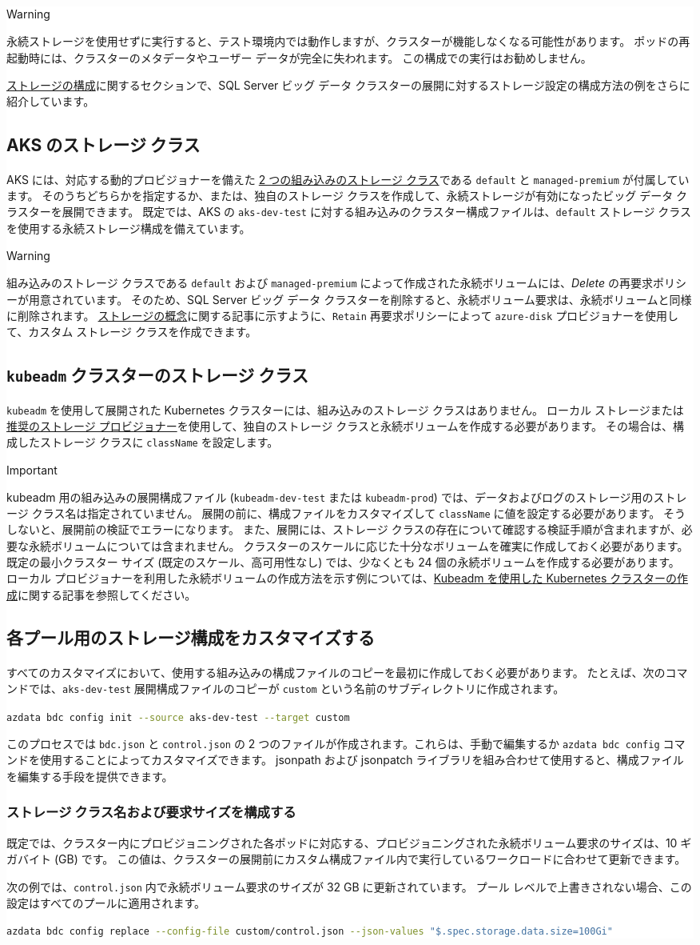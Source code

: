 > [!WARNING]
> 永続ストレージを使用せずに実行すると、テスト環境内では動作しますが、クラスターが機能しなくなる可能性があります。 ポッドの再起動時には、クラスターのメタデータやユーザー データが完全に失われます。 この構成での実行はお勧めしません。

[ストレージの構成](#config-samples)に関するセクションで、SQL Server ビッグ データ クラスターの展開に対するストレージ設定の構成方法の例をさらに紹介しています。

## <a name="aks-storage-classes"></a>AKS のストレージ クラス

AKS には、対応する動的プロビジョナーを備えた [2 つの組み込みのストレージ クラス](/azure/aks/azure-disks-dynamic-pv/)である `default` と `managed-premium` が付属しています。 そのうちどちらかを指定するか、または、独自のストレージ クラスを作成して、永続ストレージが有効になったビッグ データ クラスターを展開できます。 既定では、AKS の `aks-dev-test` に対する組み込みのクラスター構成ファイルは、`default` ストレージ クラスを使用する永続ストレージ構成を備えています。

> [!WARNING]
> 組み込みのストレージ クラスである `default` および `managed-premium` によって作成された永続ボリュームには、*Delete* の再要求ポリシーが用意されています。 そのため、SQL Server ビッグ データ クラスターを削除すると、永続ボリューム要求は、永続ボリュームと同様に削除されます。 [ストレージの概念](/azure/aks/concepts-storage/#storage-classes)に関する記事に示すように、`Retain` 再要求ポリシーによって `azure-disk` プロビジョナーを使用して、カスタム ストレージ クラスを作成できます。

## <a name="storage-classes-for-kubeadm-clusters"></a>`kubeadm` クラスターのストレージ クラス 

`kubeadm` を使用して展開された Kubernetes クラスターには、組み込みのストレージ クラスはありません。 ローカル ストレージまたは[推奨のストレージ プロビジョナー](https://kubernetes.io/docs/concepts/storage/storage-classes/#provisioner)を使用して、独自のストレージ クラスと永続ボリュームを作成する必要があります。 その場合は、構成したストレージ クラスに `className` を設定します。

> [!IMPORTANT]
>  kubeadm 用の組み込みの展開構成ファイル (`kubeadm-dev-test` または `kubeadm-prod`) では、データおよびログのストレージ用のストレージ クラス名は指定されていません。 展開の前に、構成ファイルをカスタマイズして `className` に値を設定する必要があります。 そうしないと、展開前の検証でエラーになります。 また、展開には、ストレージ クラスの存在について確認する検証手順が含まれますが、必要な永続ボリュームについては含まれません。 クラスターのスケールに応じた十分なボリュームを確実に作成しておく必要があります。 既定の最小クラスター サイズ (既定のスケール、高可用性なし) では、少なくとも 24 個の永続ボリュームを作成する必要があります。 ローカル プロビジョナーを利用した永続ボリュームの作成方法を示す例については、[Kubeadm を使用した Kubernetes クラスターの作成](https://github.com/Microsoft/sql-server-samples/tree/master/samples/features/sql-big-data-cluster/deployment/kubeadm/ubuntu)に関する記事を参照してください。

## <a name="customize-storage-configurations-for-each-pool"></a>各プール用のストレージ構成をカスタマイズする

すべてのカスタマイズにおいて、使用する組み込みの構成ファイルのコピーを最初に作成しておく必要があります。 たとえば、次のコマンドでは、`aks-dev-test` 展開構成ファイルのコピーが `custom` という名前のサブディレクトリに作成されます。

```bash
azdata bdc config init --source aks-dev-test --target custom
```

このプロセスでは `bdc.json` と `control.json` の 2 つのファイルが作成されます。これらは、手動で編集するか `azdata bdc config` コマンドを使用することによってカスタマイズできます。 jsonpath および jsonpatch ライブラリを組み合わせて使用すると、構成ファイルを編集する手段を提供できます。


### <a id="config-samples"></a>ストレージ クラス名および要求サイズを構成する

既定では、クラスター内にプロビジョニングされた各ポッドに対応する、プロビジョニングされた永続ボリューム要求のサイズは、10 ギガバイト (GB) です。 この値は、クラスターの展開前にカスタム構成ファイル内で実行しているワークロードに合わせて更新できます。

次の例では、`control.json` 内で永続ボリューム要求のサイズが 32 GB に更新されています。 プール レベルで上書きされない場合、この設定はすべてのプールに適用されます。

```bash
azdata bdc config replace --config-file custom/control.json --json-values "$.spec.storage.data.size=100Gi"
```
